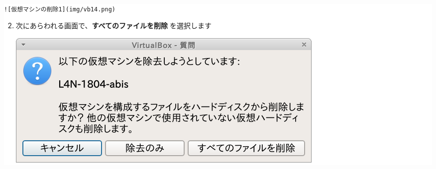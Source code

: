     ![仮想マシンの削除1](img/vb14.png)

2. 次にあらわれる画面で、**すべてのファイルを削除** を選択します

    ![仮想マシンの削除2](img/vb15.png)
